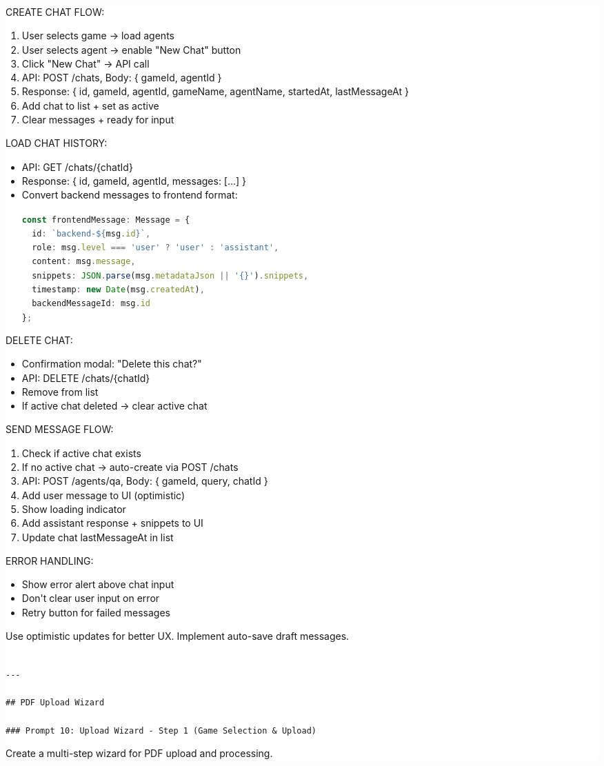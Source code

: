 CREATE CHAT FLOW:
1. User selects game → load agents
2. User selects agent → enable "New Chat" button
3. Click "New Chat" → API call
4. API: POST /chats, Body: { gameId, agentId }
5. Response: { id, gameId, agentId, gameName, agentName, startedAt, lastMessageAt }
6. Add chat to list + set as active
7. Clear messages + ready for input

LOAD CHAT HISTORY:
- API: GET /chats/{chatId}
- Response: { id, gameId, agentId, messages: [...] }
- Convert backend messages to frontend format:
  ```typescript
  const frontendMessage: Message = {
    id: `backend-${msg.id}`,
    role: msg.level === 'user' ? 'user' : 'assistant',
    content: msg.message,
    snippets: JSON.parse(msg.metadataJson || '{}').snippets,
    timestamp: new Date(msg.createdAt),
    backendMessageId: msg.id
  };
  ```

DELETE CHAT:
- Confirmation modal: "Delete this chat?"
- API: DELETE /chats/{chatId}
- Remove from list
- If active chat deleted → clear active chat

SEND MESSAGE FLOW:
1. Check if active chat exists
2. If no active chat → auto-create via POST /chats
3. API: POST /agents/qa, Body: { gameId, query, chatId }
4. Add user message to UI (optimistic)
5. Show loading indicator
6. Add assistant response + snippets to UI
7. Update chat lastMessageAt in list

ERROR HANDLING:
- Show error alert above chat input
- Don't clear user input on error
- Retry button for failed messages

Use optimistic updates for better UX. Implement auto-save draft messages.
```

---

## PDF Upload Wizard

### Prompt 10: Upload Wizard - Step 1 (Game Selection & Upload)

```
Create a multi-step wizard for PDF upload and processing.
